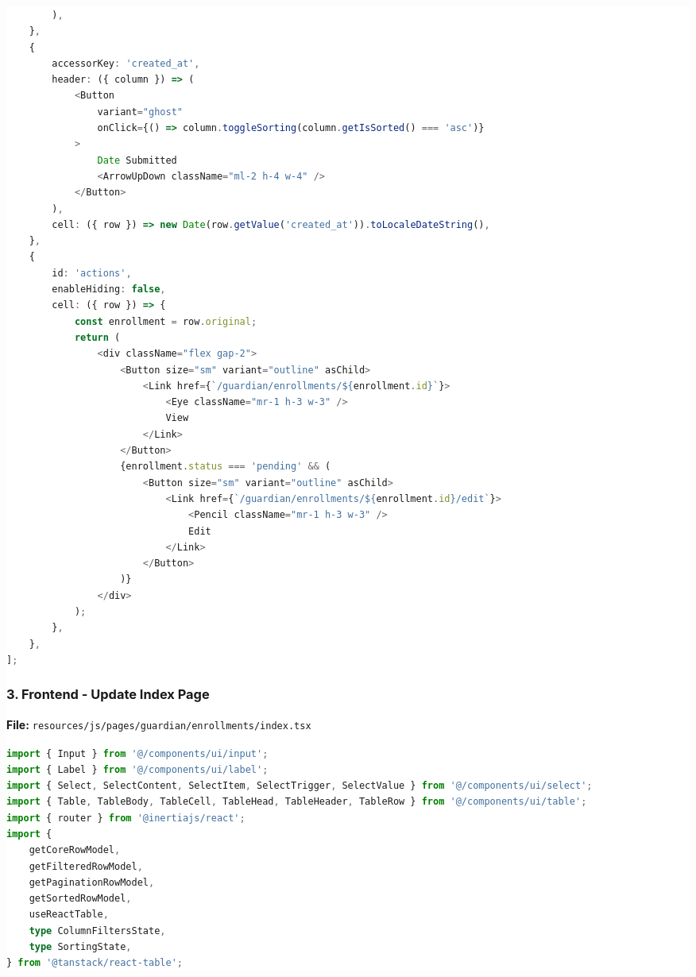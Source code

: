 ```typescript
        ),
    },
    {
        accessorKey: 'created_at',
        header: ({ column }) => (
            <Button
                variant="ghost"
                onClick={() => column.toggleSorting(column.getIsSorted() === 'asc')}
            >
                Date Submitted
                <ArrowUpDown className="ml-2 h-4 w-4" />
            </Button>
        ),
        cell: ({ row }) => new Date(row.getValue('created_at')).toLocaleDateString(),
    },
    {
        id: 'actions',
        enableHiding: false,
        cell: ({ row }) => {
            const enrollment = row.original;
            return (
                <div className="flex gap-2">
                    <Button size="sm" variant="outline" asChild>
                        <Link href={`/guardian/enrollments/${enrollment.id}`}>
                            <Eye className="mr-1 h-3 w-3" />
                            View
                        </Link>
                    </Button>
                    {enrollment.status === 'pending' && (
                        <Button size="sm" variant="outline" asChild>
                            <Link href={`/guardian/enrollments/${enrollment.id}/edit`}>
                                <Pencil className="mr-1 h-3 w-3" />
                                Edit
                            </Link>
                        </Button>
                    )}
                </div>
            );
        },
    },
];
```

### 3. Frontend - Update Index Page

**File:** `resources/js/pages/guardian/enrollments/index.tsx`

```typescript
import { Input } from '@/components/ui/input';
import { Label } from '@/components/ui/label';
import { Select, SelectContent, SelectItem, SelectTrigger, SelectValue } from '@/components/ui/select';
import { Table, TableBody, TableCell, TableHead, TableHeader, TableRow } from '@/components/ui/table';
import { router } from '@inertiajs/react';
import {
    getCoreRowModel,
    getFilteredRowModel,
    getPaginationRowModel,
    getSortedRowModel,
    useReactTable,
    type ColumnFiltersState,
    type SortingState,
} from '@tanstack/react-table';
```